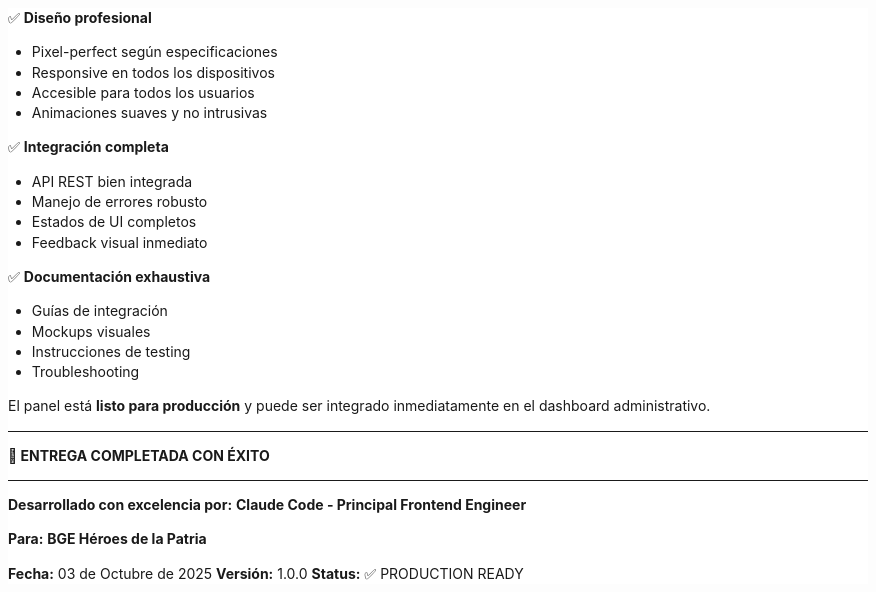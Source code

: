 ✅ **Diseño profesional**
- Pixel-perfect según especificaciones
- Responsive en todos los dispositivos
- Accesible para todos los usuarios
- Animaciones suaves y no intrusivas

✅ **Integración completa**
- API REST bien integrada
- Manejo de errores robusto
- Estados de UI completos
- Feedback visual inmediato

✅ **Documentación exhaustiva**
- Guías de integración
- Mockups visuales
- Instrucciones de testing
- Troubleshooting

El panel está **listo para producción** y puede ser integrado inmediatamente en el dashboard administrativo.

---

**🎉 ENTREGA COMPLETADA CON ÉXITO**

---

**Desarrollado con excelencia por:**
**Claude Code - Principal Frontend Engineer**

**Para:**
**BGE Héroes de la Patria**

**Fecha:** 03 de Octubre de 2025
**Versión:** 1.0.0
**Status:** ✅ PRODUCTION READY
